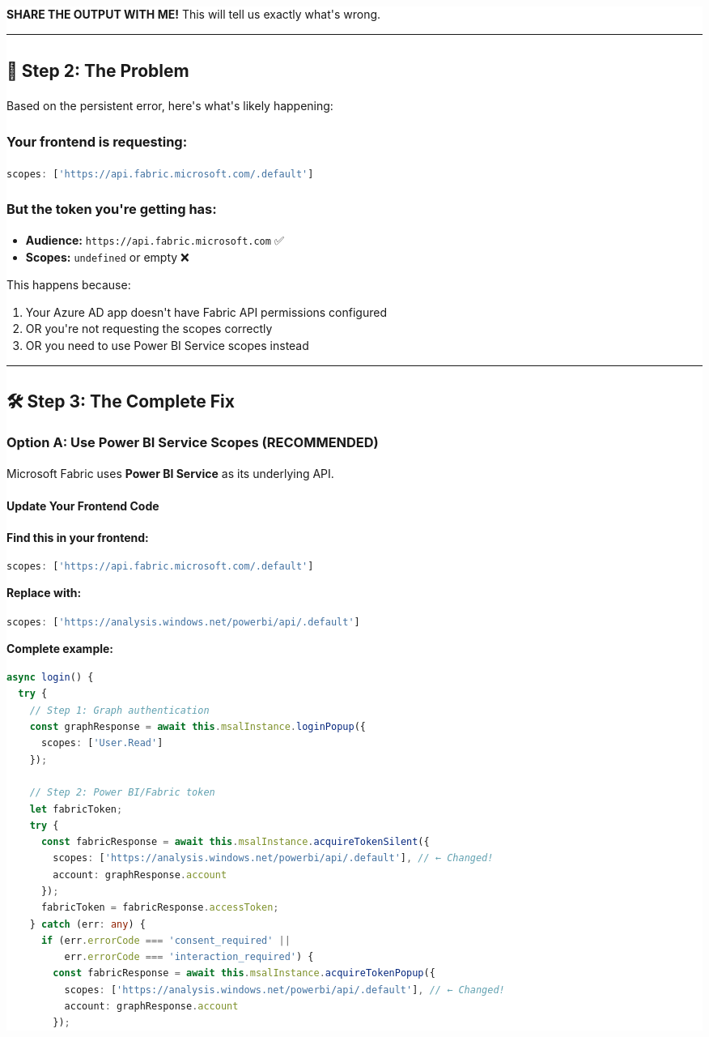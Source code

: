 **SHARE THE OUTPUT WITH ME!** This will tell us exactly what's wrong.

---

## 🎯 Step 2: The Problem

Based on the persistent error, here's what's likely happening:

### Your frontend is requesting:
```typescript
scopes: ['https://api.fabric.microsoft.com/.default']
```

### But the token you're getting has:
- **Audience:** `https://api.fabric.microsoft.com` ✅
- **Scopes:** `undefined` or empty ❌

This happens because:
1. Your Azure AD app doesn't have Fabric API permissions configured
2. OR you're not requesting the scopes correctly
3. OR you need to use Power BI Service scopes instead

---

## 🛠️ Step 3: The Complete Fix

### Option A: Use Power BI Service Scopes (RECOMMENDED)

Microsoft Fabric uses **Power BI Service** as its underlying API.

#### Update Your Frontend Code

**Find this in your frontend:**
```typescript
scopes: ['https://api.fabric.microsoft.com/.default']
```

**Replace with:**
```typescript
scopes: ['https://analysis.windows.net/powerbi/api/.default']
```

**Complete example:**
```typescript
async login() {
  try {
    // Step 1: Graph authentication
    const graphResponse = await this.msalInstance.loginPopup({
      scopes: ['User.Read']
    });

    // Step 2: Power BI/Fabric token
    let fabricToken;
    try {
      const fabricResponse = await this.msalInstance.acquireTokenSilent({
        scopes: ['https://analysis.windows.net/powerbi/api/.default'], // ← Changed!
        account: graphResponse.account
      });
      fabricToken = fabricResponse.accessToken;
    } catch (err: any) {
      if (err.errorCode === 'consent_required' || 
          err.errorCode === 'interaction_required') {
        const fabricResponse = await this.msalInstance.acquireTokenPopup({
          scopes: ['https://analysis.windows.net/powerbi/api/.default'], // ← Changed!
          account: graphResponse.account
        });
```